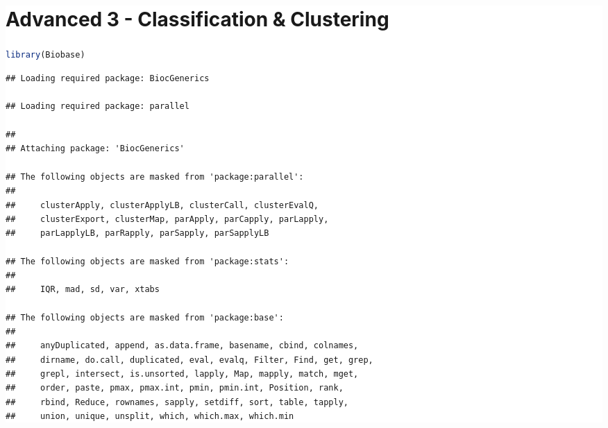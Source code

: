 Advanced 3 - Classification & Clustering
================

``` r
library(Biobase)
```

    ## Loading required package: BiocGenerics

    ## Loading required package: parallel

    ## 
    ## Attaching package: 'BiocGenerics'

    ## The following objects are masked from 'package:parallel':
    ## 
    ##     clusterApply, clusterApplyLB, clusterCall, clusterEvalQ,
    ##     clusterExport, clusterMap, parApply, parCapply, parLapply,
    ##     parLapplyLB, parRapply, parSapply, parSapplyLB

    ## The following objects are masked from 'package:stats':
    ## 
    ##     IQR, mad, sd, var, xtabs

    ## The following objects are masked from 'package:base':
    ## 
    ##     anyDuplicated, append, as.data.frame, basename, cbind, colnames,
    ##     dirname, do.call, duplicated, eval, evalq, Filter, Find, get, grep,
    ##     grepl, intersect, is.unsorted, lapply, Map, mapply, match, mget,
    ##     order, paste, pmax, pmax.int, pmin, pmin.int, Position, rank,
    ##     rbind, Reduce, rownames, sapply, setdiff, sort, table, tapply,
    ##     union, unique, unsplit, which, which.max, which.min
